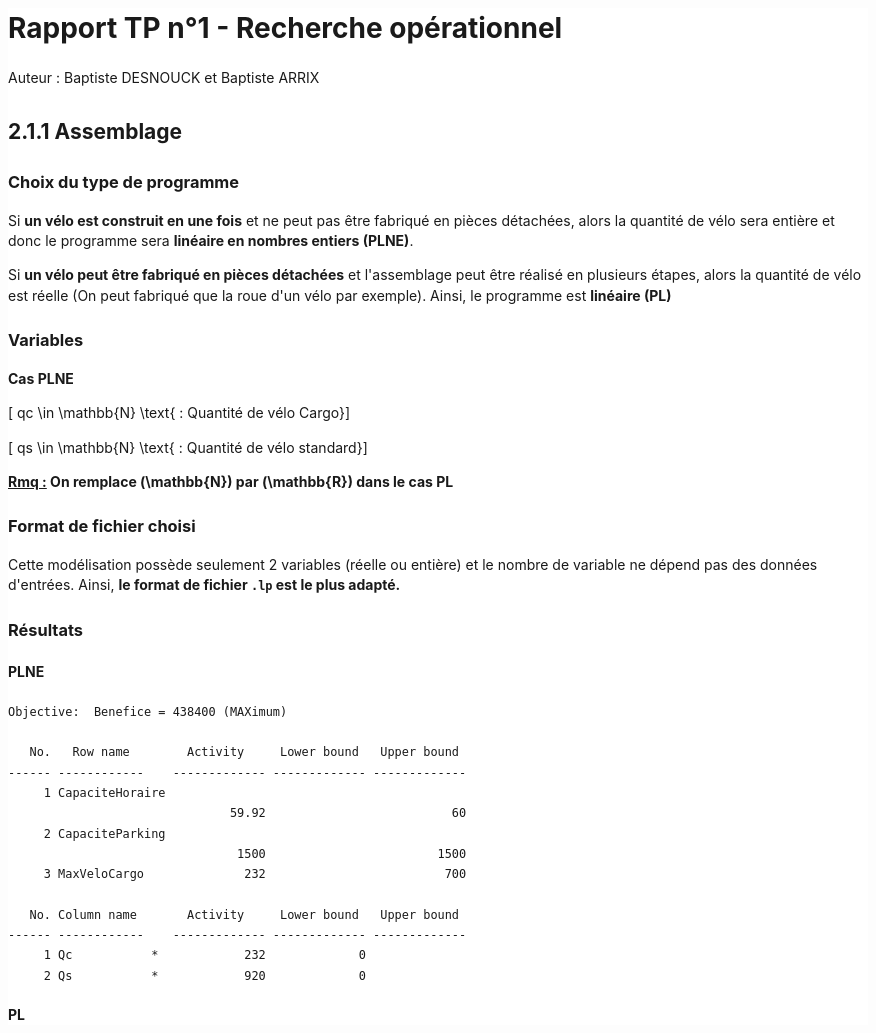# Rapport TP n°1 - Recherche opérationnel
Auteur : Baptiste DESNOUCK et Baptiste ARRIX

## 2.1.1 Assemblage

### Choix du type de programme

Si **un vélo est construit en une fois** et ne peut pas être fabriqué en pièces détachées, alors la quantité de vélo sera entière et donc le programme sera **linéaire en nombres entiers (PLNE)**.


Si **un vélo peut être fabriqué en pièces détachées** et l'assemblage peut être réalisé en plusieurs étapes, alors la quantité de vélo est réelle (On peut fabriqué que la roue d'un vélo par exemple). Ainsi, le programme est **linéaire (PL)**

### Variables

**Cas PLNE**

\[ qc \in \mathbb{N} \text{ : Quantité de vélo Cargo}\]

\[ qs \in \mathbb{N} \text{ : Quantité de vélo standard}\]

**<u>Rmq :</u> On remplace \(\mathbb{N}\) par \(\mathbb{R}\) dans le cas PL**

### Format de fichier choisi

Cette modélisation possède seulement 2 variables (réelle ou entière) et le nombre de variable ne dépend pas des données d'entrées. Ainsi, **le format de fichier `.lp` est le plus adapté.**

### Résultats

#### PLNE
```plaintext
Objective:  Benefice = 438400 (MAXimum)

   No.   Row name        Activity     Lower bound   Upper bound
------ ------------    ------------- ------------- -------------
     1 CapaciteHoraire
                               59.92                          60 
     2 CapaciteParking
                                1500                        1500 
     3 MaxVeloCargo              232                         700 

   No. Column name       Activity     Lower bound   Upper bound
------ ------------    ------------- ------------- -------------
     1 Qc           *            232             0               
     2 Qs           *            920             0                          
```

#### PL
